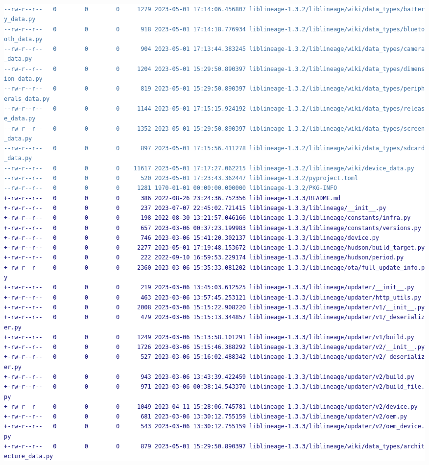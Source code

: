 ```diff
--rw-r--r--   0        0        0     1279 2023-05-01 17:14:06.456807 liblineage-1.3.2/liblineage/wiki/data_types/battery_data.py
--rw-r--r--   0        0        0      918 2023-05-01 17:14:18.776934 liblineage-1.3.2/liblineage/wiki/data_types/bluetooth_data.py
--rw-r--r--   0        0        0      904 2023-05-01 17:13:44.383245 liblineage-1.3.2/liblineage/wiki/data_types/camera_data.py
--rw-r--r--   0        0        0     1204 2023-05-01 15:29:50.890397 liblineage-1.3.2/liblineage/wiki/data_types/dimension_data.py
--rw-r--r--   0        0        0      819 2023-05-01 15:29:50.890397 liblineage-1.3.2/liblineage/wiki/data_types/peripherals_data.py
--rw-r--r--   0        0        0     1144 2023-05-01 17:15:15.924192 liblineage-1.3.2/liblineage/wiki/data_types/release_data.py
--rw-r--r--   0        0        0     1352 2023-05-01 15:29:50.890397 liblineage-1.3.2/liblineage/wiki/data_types/screen_data.py
--rw-r--r--   0        0        0      897 2023-05-01 17:15:56.411278 liblineage-1.3.2/liblineage/wiki/data_types/sdcard_data.py
--rw-r--r--   0        0        0    11617 2023-05-01 17:17:27.062215 liblineage-1.3.2/liblineage/wiki/device_data.py
--rw-r--r--   0        0        0      520 2023-05-01 17:23:43.362447 liblineage-1.3.2/pyproject.toml
--rw-r--r--   0        0        0     1281 1970-01-01 00:00:00.000000 liblineage-1.3.2/PKG-INFO
+-rw-r--r--   0        0        0      386 2022-08-26 23:24:36.752356 liblineage-1.3.3/README.md
+-rw-r--r--   0        0        0      237 2023-07-07 22:45:02.721415 liblineage-1.3.3/liblineage/__init__.py
+-rw-r--r--   0        0        0      198 2022-08-30 13:21:57.046166 liblineage-1.3.3/liblineage/constants/infra.py
+-rw-r--r--   0        0        0      657 2023-03-06 00:37:23.199983 liblineage-1.3.3/liblineage/constants/versions.py
+-rw-r--r--   0        0        0      746 2023-03-06 15:41:20.302137 liblineage-1.3.3/liblineage/device.py
+-rw-r--r--   0        0        0     2277 2023-05-01 17:19:48.153672 liblineage-1.3.3/liblineage/hudson/build_target.py
+-rw-r--r--   0        0        0      222 2022-09-10 16:59:53.229174 liblineage-1.3.3/liblineage/hudson/period.py
+-rw-r--r--   0        0        0     2360 2023-03-06 15:35:33.081202 liblineage-1.3.3/liblineage/ota/full_update_info.py
+-rw-r--r--   0        0        0      219 2023-03-06 13:45:03.612525 liblineage-1.3.3/liblineage/updater/__init__.py
+-rw-r--r--   0        0        0      463 2023-03-06 13:57:45.253121 liblineage-1.3.3/liblineage/updater/http_utils.py
+-rw-r--r--   0        0        0     2008 2023-03-06 15:15:22.908220 liblineage-1.3.3/liblineage/updater/v1/__init__.py
+-rw-r--r--   0        0        0      479 2023-03-06 15:15:13.344857 liblineage-1.3.3/liblineage/updater/v1/_deserializer.py
+-rw-r--r--   0        0        0     1249 2023-03-06 15:13:58.101291 liblineage-1.3.3/liblineage/updater/v1/build.py
+-rw-r--r--   0        0        0     1726 2023-03-06 15:15:46.388292 liblineage-1.3.3/liblineage/updater/v2/__init__.py
+-rw-r--r--   0        0        0      527 2023-03-06 15:16:02.488342 liblineage-1.3.3/liblineage/updater/v2/_deserializer.py
+-rw-r--r--   0        0        0      943 2023-03-06 13:43:39.422459 liblineage-1.3.3/liblineage/updater/v2/build.py
+-rw-r--r--   0        0        0      971 2023-03-06 00:38:14.543370 liblineage-1.3.3/liblineage/updater/v2/build_file.py
+-rw-r--r--   0        0        0     1049 2023-04-11 15:28:06.745781 liblineage-1.3.3/liblineage/updater/v2/device.py
+-rw-r--r--   0        0        0      681 2023-03-06 13:30:12.755159 liblineage-1.3.3/liblineage/updater/v2/oem.py
+-rw-r--r--   0        0        0      543 2023-03-06 13:30:12.755159 liblineage-1.3.3/liblineage/updater/v2/oem_device.py
+-rw-r--r--   0        0        0      879 2023-05-01 15:29:50.890397 liblineage-1.3.3/liblineage/wiki/data_types/architecture_data.py
```